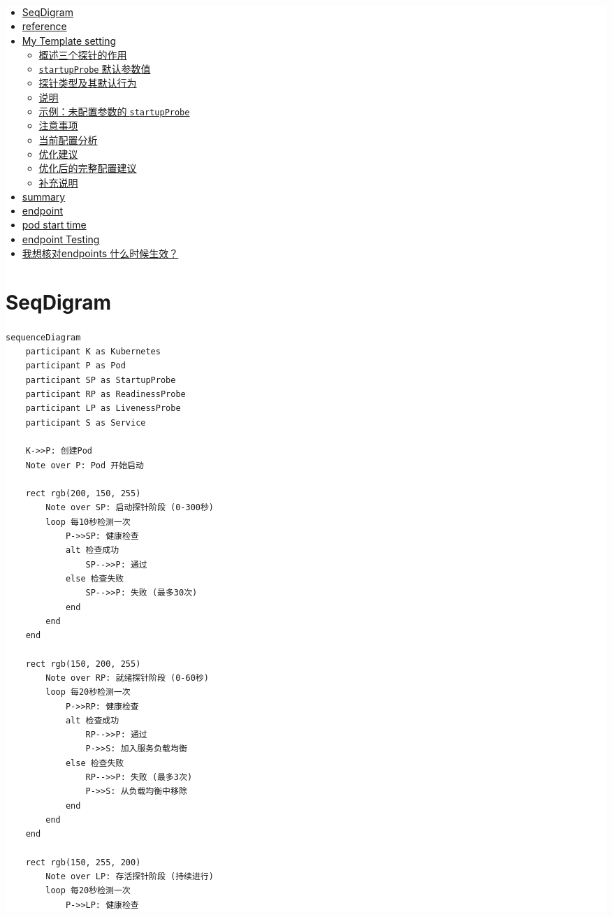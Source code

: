 
- [SeqDigram](#seqdigram)
- [reference](#reference)
- [My Template setting](#my-template-setting)
    - [概述三个探针的作用](#概述三个探针的作用)
    - [`startupProbe` 默认参数值](#startupprobe-默认参数值)
    - [探针类型及其默认行为](#探针类型及其默认行为)
    - [说明](#说明)
    - [示例：未配置参数的 `startupProbe`](#示例未配置参数的-startupprobe)
    - [注意事项](#注意事项)
    - [当前配置分析](#当前配置分析)
    - [优化建议](#优化建议)
    - [优化后的完整配置建议](#优化后的完整配置建议)
    - [补充说明](#补充说明)
- [summary](#summary)
- [endpoint](#endpoint)
- [pod start time](#pod-start-time)
- [endpoint Testing](#endpoint-testing)
- [我想核对endpoints 什么时候生效？](#我想核对endpoints-什么时候生效)

# SeqDigram 
```mermaid
sequenceDiagram
    participant K as Kubernetes
    participant P as Pod
    participant SP as StartupProbe
    participant RP as ReadinessProbe
    participant LP as LivenessProbe
    participant S as Service

    K->>P: 创建Pod
    Note over P: Pod 开始启动

    rect rgb(200, 150, 255)
        Note over SP: 启动探针阶段 (0-300秒)
        loop 每10秒检测一次
            P->>SP: 健康检查
            alt 检查成功
                SP-->>P: 通过
            else 检查失败
                SP-->>P: 失败 (最多30次)
            end
        end
    end

    rect rgb(150, 200, 255)
        Note over RP: 就绪探针阶段 (0-60秒)
        loop 每20秒检测一次
            P->>RP: 健康检查
            alt 检查成功
                RP-->>P: 通过
                P->>S: 加入服务负载均衡
            else 检查失败
                RP-->>P: 失败 (最多3次)
                P->>S: 从负载均衡中移除
            end
        end
    end

    rect rgb(150, 255, 200)
        Note over LP: 存活探针阶段 (持续进行)
        loop 每20秒检测一次
            P->>LP: 健康检查
```